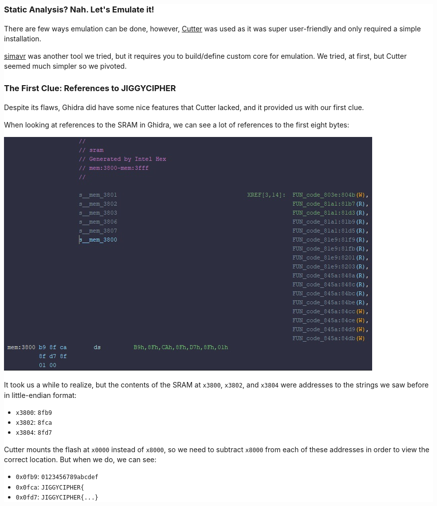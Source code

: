 ### Static Analysis? Nah. Let's Emulate it!

There are few ways emulation can be done, however, [Cutter](https://github.com/rizinorg/cutter) was used as it was super user-friendly and only required a simple installation.

[simavr](https://github.com/buserror/simavr) was another tool we tried, but it requires you to build/define custom core for emulation. We tried, at first, but Cutter seemed much simpler so we pivoted.

### The First Clue: References to JIGGYCIPHER

Despite its flaws, Ghidra did have some nice features that Cutter lacked, and it provided us with our first clue.

When looking at references to the SRAM in Ghidra, we can see a lot of references to the first eight bytes:

![Ghidra SRAM References](./images/GhidraSRAMReferences.jpg)

It took us a while to realize, but the contents of the SRAM at `x3800`, `x3802`, and `x3804` were addresses to the strings we saw before in little-endian format:

* `x3800`: `8fb9`
* `x3802`: `8fca`
* `x3804`: `8fd7`

Cutter mounts the flash at `x0000` instead of `x8000`, so we need to subtract `x8000` from each of these addresses in order to view the correct location. But when we do, we can see:

* `0x0fb9`: `0123456789abcdef`
* `0x0fca`: `JIGGYCIPHER{`
* `0x0fd7`: `JIGGYCIPHER{...}`
